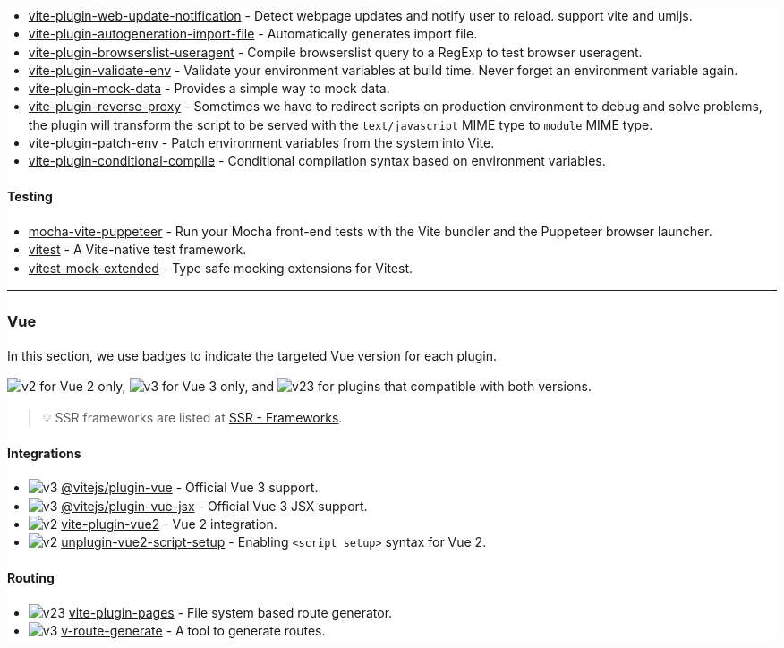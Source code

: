 *   [vite-plugin-web-update-notification](https://github.com/GreatAuk/plugin-web-update-notification) - Detect webpage updates and notify user to reload. support vite and umijs.
*   [vite-plugin-autogeneration-import-file](https://github.com/yuntian001/vite-plugin-autogeneration-import-file) - Automatically generates import file.
*   [vite-plugin-browserslist-useragent](https://github.com/kingyue737/vite-plugin-browserslist-useragent) - Compile browserslist query to a RegExp to test browser useragent.
*   [vite-plugin-validate-env](https://github.com/Julien-R44/vite-plugin-validate-env) - Validate your environment variables at build time. Never forget an environment variable again.
*   [vite-plugin-mock-data](https://github.com/fengxinming/vite-plugins/tree/main/packages/vite-plugin-mock-data) - Provides a simple way to mock data.
*   [vite-plugin-reverse-proxy](https://github.com/fengxinming/vite-plugins/tree/main/packages/vite-plugin-reverse-proxy) - Sometimes we have to redirect scripts on production environment to debug and solve problems, the plugin will transform the script to be served with the `text/javascript` MIME type to `module` MIME type.
*   [vite-plugin-patch-env](https://github.com/KeJunMao/vite-plugin-patch-env) - Patch environment variables from the system into Vite.
*   [vite-plugin-conditional-compile](https://github.com/KeJunMao/vite-plugin-conditional-compile) - Conditional compilation syntax based on environment variables.

#### Testing

*   [mocha-vite-puppeteer](https://github.com/larsthorup/mocha-vite-puppeteer) - Run your Mocha front-end tests with the Vite bundler and the Puppeteer browser launcher.
*   [vitest](https://github.com/vitest-dev/vitest) - A Vite-native test framework.
*   [vitest-mock-extended](https://github.com/eratio08/vitest-mock-extended) - Type safe mocking extensions for Vitest.

<hr>

### Vue

[v23]: https://img.shields.io/badge/-2%2F3-3C8171

[v2]: https://img.shields.io/badge/-v2-42b883

[v3]: https://img.shields.io/badge/-v3-35495e

In this section, we use badges to indicate the targeted Vue version for each plugin.

![v2] for Vue 2 only, ![v3] for Vue 3 only, and ![v23] for plugins that compatible with both versions.



> 💡 SSR frameworks are listed at [SSR - Frameworks](#ssr).



#### Integrations

*   ![v3] [@vitejs/plugin-vue](https://github.com/vitejs/vite/tree/main/packages/plugin-vue) - Official Vue 3 support.
*   ![v3] [@vitejs/plugin-vue-jsx](https://github.com/vitejs/vite/tree/main/packages/plugin-vue-jsx) - Official Vue 3 JSX support.
*   ![v2] [vite-plugin-vue2](https://github.com/underfin/vite-plugin-vue2) - Vue 2 integration.
*   ![v2] [unplugin-vue2-script-setup](https://github.com/antfu/unplugin-vue2-script-setup) - Enabling `<script setup>` syntax for Vue 2.

#### Routing

*   ![v23] [vite-plugin-pages](https://github.com/hannoeru/vite-plugin-pages) - File system based route generator.
*   ![v3] [v-route-generate](https://github.com/weiquanju/v-route-generate) - A tool to generate routes.


[react]: https://img.shields.io/badge/-React-4ab2cf
[vue2]: https://img.shields.io/badge/-Vue%202-42b883
[vue3]: https://img.shields.io/badge/-Vue%203-42b883
[svelte]: https://img.shields.io/badge/-Svelte-db552a